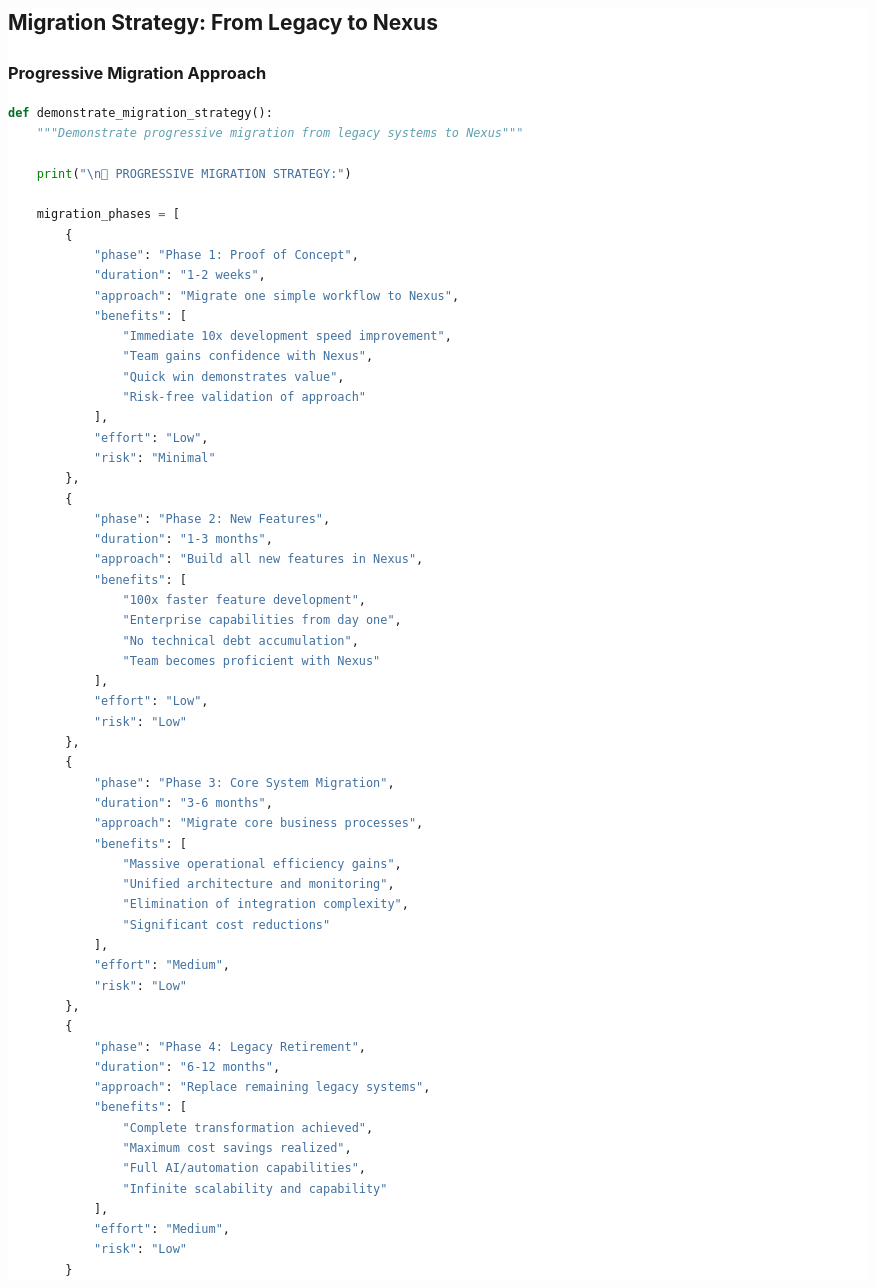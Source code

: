 ## Migration Strategy: From Legacy to Nexus

### Progressive Migration Approach

```python
def demonstrate_migration_strategy():
    """Demonstrate progressive migration from legacy systems to Nexus"""

    print("\n🔄 PROGRESSIVE MIGRATION STRATEGY:")

    migration_phases = [
        {
            "phase": "Phase 1: Proof of Concept",
            "duration": "1-2 weeks",
            "approach": "Migrate one simple workflow to Nexus",
            "benefits": [
                "Immediate 10x development speed improvement",
                "Team gains confidence with Nexus",
                "Quick win demonstrates value",
                "Risk-free validation of approach"
            ],
            "effort": "Low",
            "risk": "Minimal"
        },
        {
            "phase": "Phase 2: New Features",
            "duration": "1-3 months",
            "approach": "Build all new features in Nexus",
            "benefits": [
                "100x faster feature development",
                "Enterprise capabilities from day one",
                "No technical debt accumulation",
                "Team becomes proficient with Nexus"
            ],
            "effort": "Low",
            "risk": "Low"
        },
        {
            "phase": "Phase 3: Core System Migration",
            "duration": "3-6 months",
            "approach": "Migrate core business processes",
            "benefits": [
                "Massive operational efficiency gains",
                "Unified architecture and monitoring",
                "Elimination of integration complexity",
                "Significant cost reductions"
            ],
            "effort": "Medium",
            "risk": "Low"
        },
        {
            "phase": "Phase 4: Legacy Retirement",
            "duration": "6-12 months",
            "approach": "Replace remaining legacy systems",
            "benefits": [
                "Complete transformation achieved",
                "Maximum cost savings realized",
                "Full AI/automation capabilities",
                "Infinite scalability and capability"
            ],
            "effort": "Medium",
            "risk": "Low"
        }
```